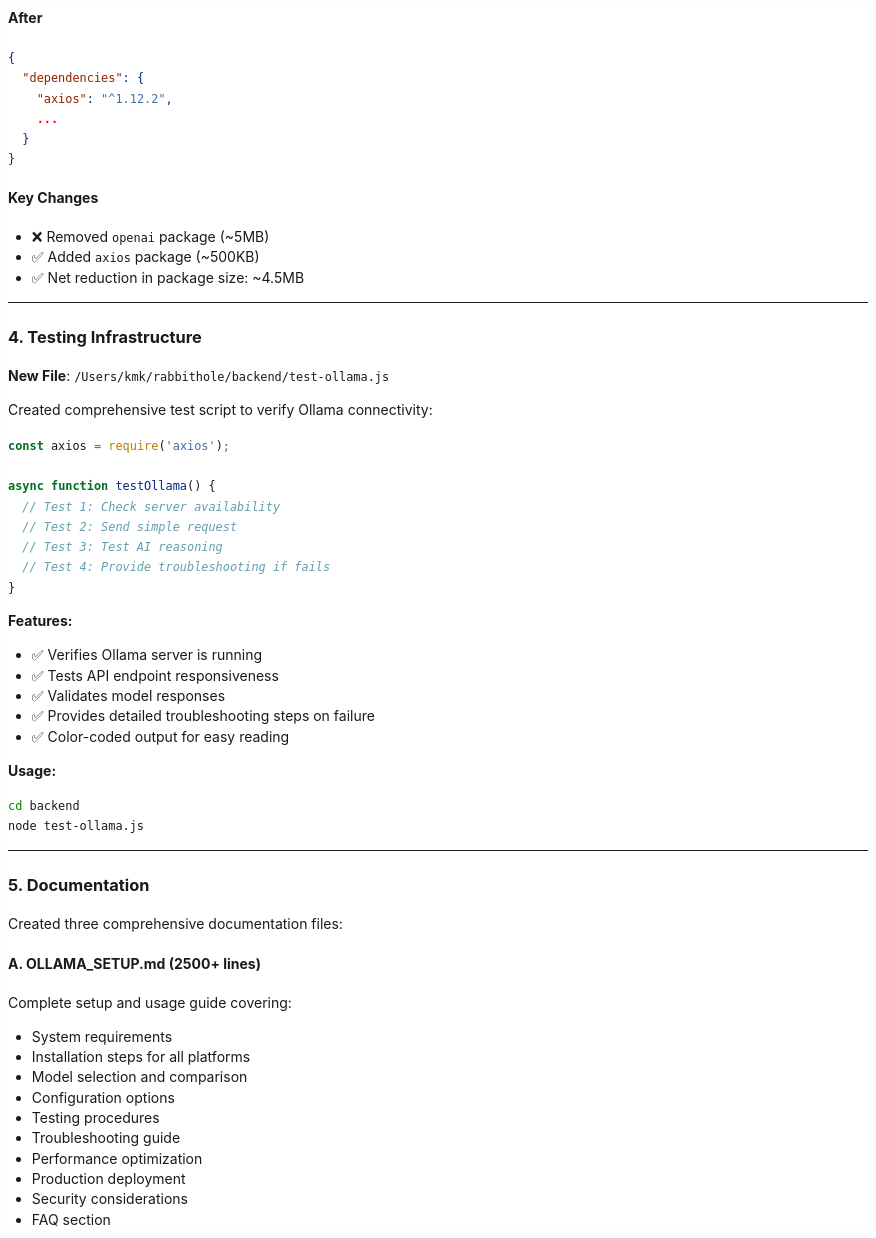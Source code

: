 #### After
```json
{
  "dependencies": {
    "axios": "^1.12.2",
    ...
  }
}
```

#### Key Changes
- ❌ Removed `openai` package (~5MB)
- ✅ Added `axios` package (~500KB)
- ✅ Net reduction in package size: ~4.5MB

---

### 4. Testing Infrastructure

**New File**: `/Users/kmk/rabbithole/backend/test-ollama.js`

Created comprehensive test script to verify Ollama connectivity:

```javascript
const axios = require('axios');

async function testOllama() {
  // Test 1: Check server availability
  // Test 2: Send simple request
  // Test 3: Test AI reasoning
  // Test 4: Provide troubleshooting if fails
}
```

**Features:**
- ✅ Verifies Ollama server is running
- ✅ Tests API endpoint responsiveness
- ✅ Validates model responses
- ✅ Provides detailed troubleshooting steps on failure
- ✅ Color-coded output for easy reading

**Usage:**
```bash
cd backend
node test-ollama.js
```

---

### 5. Documentation

Created three comprehensive documentation files:

#### A. OLLAMA_SETUP.md (2500+ lines)
Complete setup and usage guide covering:
- System requirements
- Installation steps for all platforms
- Model selection and comparison
- Configuration options
- Testing procedures
- Troubleshooting guide
- Performance optimization
- Production deployment
- Security considerations
- FAQ section
